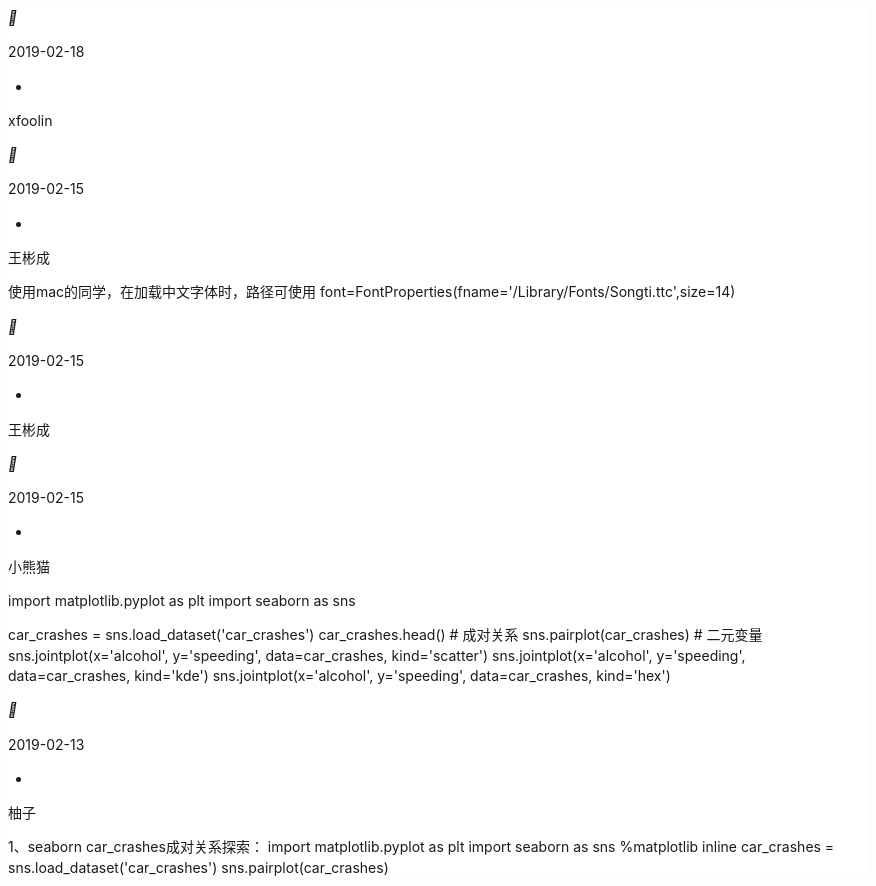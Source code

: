   ** 

  2019-02-18

- 

  xfoolin 

  ** 

  2019-02-15

- 

  王彬成 

  使用mac的同学，在加载中文字体时，路径可使用
  font=FontProperties(fname='/Library/Fonts/Songti.ttc',size=14)

  ** 

  2019-02-15

- 

  王彬成 

  ** 

  2019-02-15

- 

  小熊猫 

  import matplotlib.pyplot as plt
  import seaborn as sns

  car_crashes = sns.load_dataset('car_crashes')
  car_crashes.head()
  \# 成对关系
  sns.pairplot(car_crashes)
  \# 二元变量
  sns.jointplot(x='alcohol', y='speeding', data=car_crashes, kind='scatter')
  sns.jointplot(x='alcohol', y='speeding', data=car_crashes, kind='kde')
  sns.jointplot(x='alcohol', y='speeding', data=car_crashes, kind='hex')

  ** 

  2019-02-13

- 

  柚子 

  1、seaborn car_crashes成对关系探索：
  import matplotlib.pyplot as plt
  import seaborn as sns
  %matplotlib inline
  car_crashes = sns.load_dataset('car_crashes')
  sns.pairplot(car_crashes)
